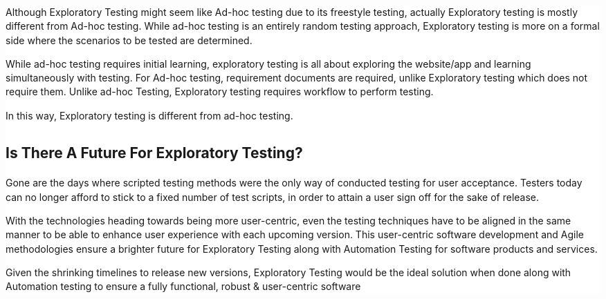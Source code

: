 Although Exploratory Testing might seem like Ad-hoc testing due to its freestyle testing, actually Exploratory testing is mostly different from Ad-hoc testing. While ad-hoc testing is an entirely random testing approach, Exploratory testing is more on a formal side where the scenarios to be tested are determined.

While ad-hoc testing requires initial learning, exploratory testing is all about exploring the website/app and learning simultaneously with testing. For Ad-hoc testing, requirement documents are required, unlike Exploratory testing which does not require them. Unlike ad-hoc Testing, Exploratory testing requires workflow to perform testing.

In this way, Exploratory testing is different from ad-hoc testing.

## Is There A Future For Exploratory Testing? <a id="6c08"></a>

Gone are the days where scripted testing methods were the only way of conducted testing for user acceptance. Testers today can no longer afford to stick to a fixed number of test scripts, in order to attain a user sign off for the sake of release.

With the technologies heading towards being more user-centric, even the testing techniques have to be aligned in the same manner to be able to enhance user experience with each upcoming version. This user-centric software development and Agile methodologies ensure a brighter future for Exploratory Testing along with Automation Testing for software products and services.

Given the shrinking timelines to release new versions, Exploratory Testing would be the ideal solution when done along with Automation testing to ensure a fully functional, robust & user-centric software

